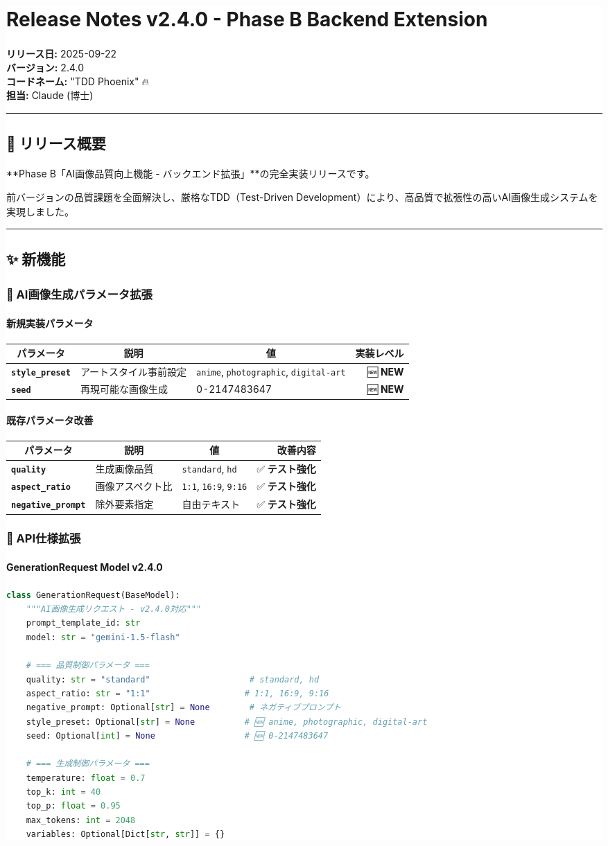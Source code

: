 # Release Notes v2.4.0 - Phase B Backend Extension

**リリース日:** 2025-09-22  
**バージョン:** 2.4.0  
**コードネーム:** "TDD Phoenix" 🔥  
**担当:** Claude (博士)

---

## 🎯 リリース概要

**Phase B「AI画像品質向上機能 - バックエンド拡張」**の完全実装リリースです。

前バージョンの品質課題を全面解決し、厳格なTDD（Test-Driven Development）により、高品質で拡張性の高いAI画像生成システムを実現しました。

---

## ✨ 新機能

### 🎨 AI画像生成パラメータ拡張

#### 新規実装パラメータ

| パラメータ | 説明 | 値 | 実装レベル |
|-----------|------|----|---------:|
| **`style_preset`** | アートスタイル事前設定 | `anime`, `photographic`, `digital-art` | 🆕 **NEW** |
| **`seed`** | 再現可能な画像生成 | 0-2147483647 | 🆕 **NEW** |

#### 既存パラメータ改善

| パラメータ | 説明 | 値 | 改善内容 |
|-----------|------|----|---------:|
| **`quality`** | 生成画像品質 | `standard`, `hd` | ✅ **テスト強化** |
| **`aspect_ratio`** | 画像アスペクト比 | `1:1`, `16:9`, `9:16` | ✅ **テスト強化** |
| **`negative_prompt`** | 除外要素指定 | 自由テキスト | ✅ **テスト強化** |

### 📝 API仕様拡張

#### GenerationRequest Model v2.4.0

```python
class GenerationRequest(BaseModel):
    """AI画像生成リクエスト - v2.4.0対応"""
    prompt_template_id: str
    model: str = "gemini-1.5-flash"
    
    # === 品質制御パラメータ ===
    quality: str = "standard"                    # standard, hd
    aspect_ratio: str = "1:1"                   # 1:1, 16:9, 9:16
    negative_prompt: Optional[str] = None        # ネガティブプロンプト
    style_preset: Optional[str] = None          # 🆕 anime, photographic, digital-art
    seed: Optional[int] = None                  # 🆕 0-2147483647
    
    # === 生成制御パラメータ ===
    temperature: float = 0.7
    top_k: int = 40
    top_p: float = 0.95
    max_tokens: int = 2048
    variables: Optional[Dict[str, str]] = {}
```
